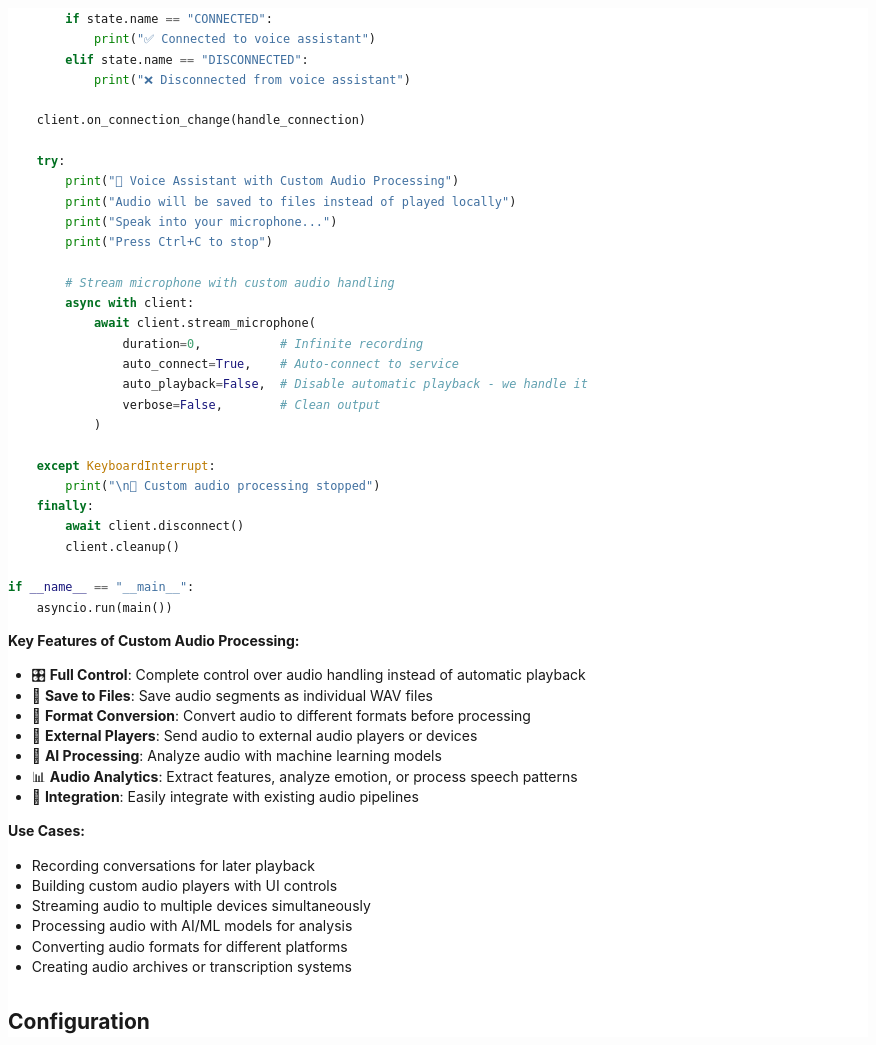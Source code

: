 ```python
        if state.name == "CONNECTED":
            print("✅ Connected to voice assistant")
        elif state.name == "DISCONNECTED":
            print("❌ Disconnected from voice assistant")

    client.on_connection_change(handle_connection)

    try:
        print("🎤 Voice Assistant with Custom Audio Processing")
        print("Audio will be saved to files instead of played locally")
        print("Speak into your microphone...")
        print("Press Ctrl+C to stop")

        # Stream microphone with custom audio handling
        async with client:
            await client.stream_microphone(
                duration=0,           # Infinite recording
                auto_connect=True,    # Auto-connect to service
                auto_playback=False,  # Disable automatic playback - we handle it
                verbose=False,        # Clean output
            )

    except KeyboardInterrupt:
        print("\n👋 Custom audio processing stopped")
    finally:
        await client.disconnect()
        client.cleanup()

if __name__ == "__main__":
    asyncio.run(main())
```

**Key Features of Custom Audio Processing:**

- 🎛️ **Full Control**: Complete control over audio handling instead of automatic playback
- 💾 **Save to Files**: Save audio segments as individual WAV files
- 🔄 **Format Conversion**: Convert audio to different formats before processing
- 🎵 **External Players**: Send audio to external audio players or devices
- 🤖 **AI Processing**: Analyze audio with machine learning models
- 📊 **Audio Analytics**: Extract features, analyze emotion, or process speech patterns
- 🔌 **Integration**: Easily integrate with existing audio pipelines

**Use Cases:**

- Recording conversations for later playback
- Building custom audio players with UI controls
- Streaming audio to multiple devices simultaneously
- Processing audio with AI/ML models for analysis
- Converting audio formats for different platforms
- Creating audio archives or transcription systems

## Configuration
